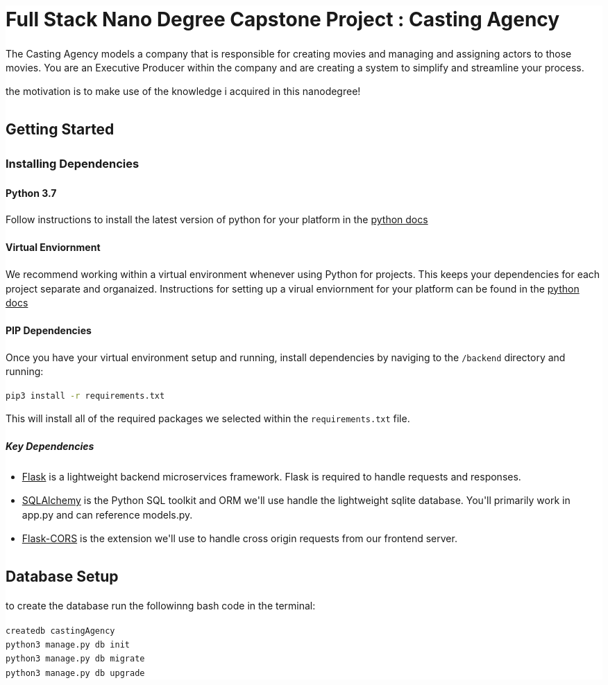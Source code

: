 
# Full Stack Nano Degree Capstone Project : Casting Agency

The Casting Agency models a company that is responsible for creating movies and managing and assigning actors to those movies. You are an Executive Producer within the company and are creating a system to simplify and streamline your process.

the motivation is to make use of the knowledge i acquired in this nanodegree!

## Getting Started
### Installing Dependencies

#### Python 3.7

Follow instructions to install the latest version of python for your platform in the [python docs](https://docs.python.org/3/using/unix.html#getting-and-installing-the-latest-version-of-python)

#### Virtual Enviornment

We recommend working within a virtual environment whenever using Python for projects. This keeps your dependencies for each project separate and organaized. Instructions for setting up a virual enviornment for your platform can be found in the [python docs](https://packaging.python.org/guides/installing-using-pip-and-virtual-environments/)

#### PIP Dependencies

Once you have your virtual environment setup and running, install dependencies by naviging to the `/backend` directory and running:

```bash
pip3 install -r requirements.txt
```

This will install all of the required packages we selected within the `requirements.txt` file.

##### Key Dependencies

- [Flask](http://flask.pocoo.org/)  is a lightweight backend microservices framework. Flask is required to handle requests and responses.

- [SQLAlchemy](https://www.sqlalchemy.org/) is the Python SQL toolkit and ORM we'll use handle the lightweight sqlite database. You'll primarily work in app.py and can reference models.py. 

- [Flask-CORS](https://flask-cors.readthedocs.io/en/latest/#) is the extension we'll use to handle cross origin requests from our frontend server. 

## Database Setup
to create the database run the followinng bash code in the terminal:

```bash
createdb castingAgency 
python3 manage.py db init
python3 manage.py db migrate
python3 manage.py db upgrade
```

